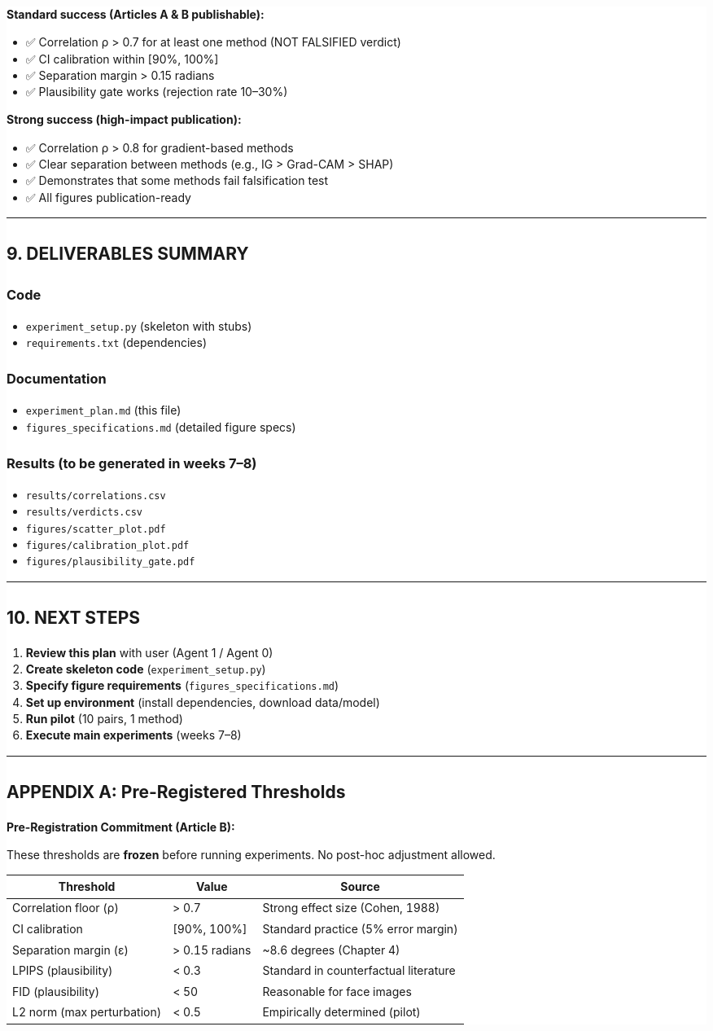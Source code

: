 **Standard success (Articles A & B publishable):**
- ✅ Correlation ρ > 0.7 for at least one method (NOT FALSIFIED verdict)
- ✅ CI calibration within [90%, 100%]
- ✅ Separation margin > 0.15 radians
- ✅ Plausibility gate works (rejection rate 10–30%)

**Strong success (high-impact publication):**
- ✅ Correlation ρ > 0.8 for gradient-based methods
- ✅ Clear separation between methods (e.g., IG > Grad-CAM > SHAP)
- ✅ Demonstrates that some methods fail falsification test
- ✅ All figures publication-ready

---

## 9. DELIVERABLES SUMMARY

### Code
- `experiment_setup.py` (skeleton with stubs)
- `requirements.txt` (dependencies)

### Documentation
- `experiment_plan.md` (this file)
- `figures_specifications.md` (detailed figure specs)

### Results (to be generated in weeks 7–8)
- `results/correlations.csv`
- `results/verdicts.csv`
- `figures/scatter_plot.pdf`
- `figures/calibration_plot.pdf`
- `figures/plausibility_gate.pdf`

---

## 10. NEXT STEPS

1. **Review this plan** with user (Agent 1 / Agent 0)
2. **Create skeleton code** (`experiment_setup.py`)
3. **Specify figure requirements** (`figures_specifications.md`)
4. **Set up environment** (install dependencies, download data/model)
5. **Run pilot** (10 pairs, 1 method)
6. **Execute main experiments** (weeks 7–8)

---

## APPENDIX A: Pre-Registered Thresholds

**Pre-Registration Commitment (Article B):**

These thresholds are **frozen** before running experiments. No post-hoc adjustment allowed.

| Threshold | Value | Source |
|-----------|-------|--------|
| Correlation floor (ρ) | > 0.7 | Strong effect size (Cohen, 1988) |
| CI calibration | [90%, 100%] | Standard practice (5% error margin) |
| Separation margin (ε) | > 0.15 radians | ~8.6 degrees (Chapter 4) |
| LPIPS (plausibility) | < 0.3 | Standard in counterfactual literature |
| FID (plausibility) | < 50 | Reasonable for face images |
| L2 norm (max perturbation) | < 0.5 | Empirically determined (pilot) |
